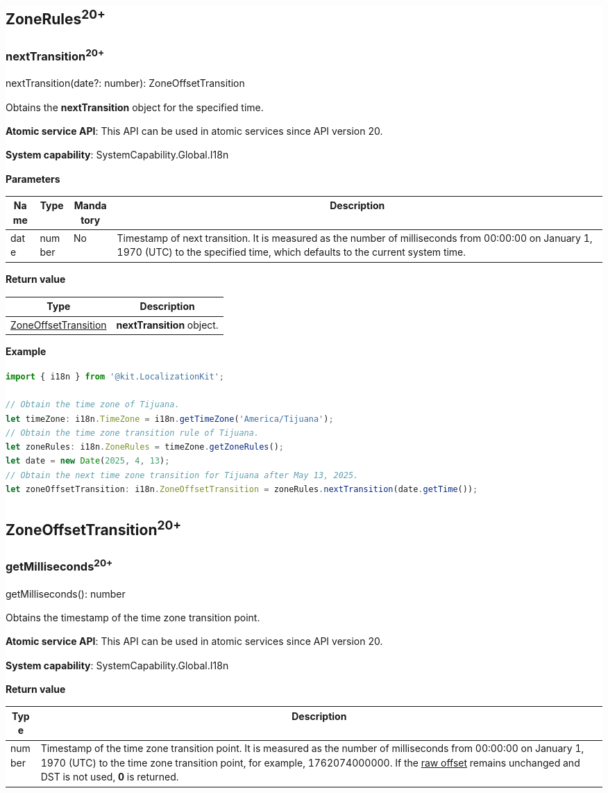 ## ZoneRules<sup>20+</sup>


### nextTransition<sup>20+</sup>

nextTransition(date?: number): ZoneOffsetTransition

Obtains the **nextTransition** object for the specified time.

**Atomic service API**: This API can be used in atomic services since API version 20.

**System capability**: SystemCapability.Global.I18n

**Parameters**

| Name   | Type    | Mandatory  | Description    |
| ------ | ------ | ---- | ------ |
| date | number | No   | Timestamp of next transition. It is measured as the number of milliseconds from 00:00:00 on January 1, 1970 (UTC) to the specified time, which defaults to the current system time.|

**Return value**

| Type      | Description        |
| -------- | ---------- |
| [ZoneOffsetTransition](#zoneoffsettransition20) | **nextTransition** object.|

**Example**
```ts
import { i18n } from '@kit.LocalizationKit';

// Obtain the time zone of Tijuana.
let timeZone: i18n.TimeZone = i18n.getTimeZone('America/Tijuana');
// Obtain the time zone transition rule of Tijuana.
let zoneRules: i18n.ZoneRules = timeZone.getZoneRules();
let date = new Date(2025, 4, 13);
// Obtain the next time zone transition for Tijuana after May 13, 2025.
let zoneOffsetTransition: i18n.ZoneOffsetTransition = zoneRules.nextTransition(date.getTime());
```

## ZoneOffsetTransition<sup>20+</sup>


### getMilliseconds<sup>20+</sup>

getMilliseconds(): number

Obtains the timestamp of the time zone transition point.

**Atomic service API**: This API can be used in atomic services since API version 20.

**System capability**: SystemCapability.Global.I18n

**Return value**

| Type      | Description        |
| -------- | ---------- |
| number | Timestamp of the time zone transition point. It is measured as the number of milliseconds from 00:00:00 on January 1, 1970 (UTC) to the time zone transition point, for example, 1762074000000. If the [raw offset](#getrawoffset) remains unchanged and DST is not used, **0** is returned.|
